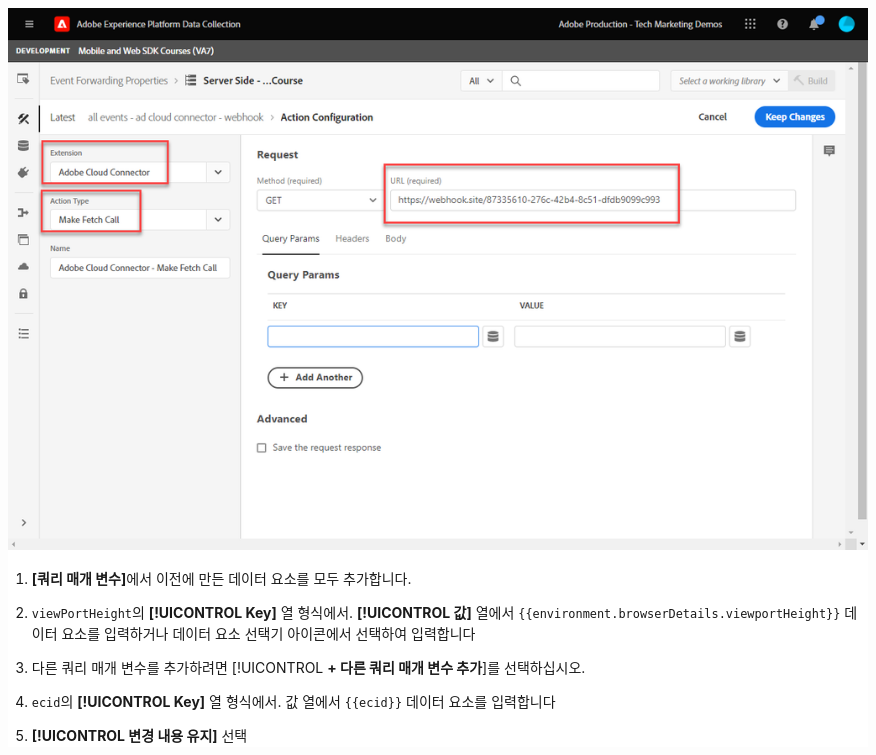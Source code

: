    ![웹후크 URL 복사](assets/event-forwarding-rule.png)

1. **[쿼리 매개 변수]**&#x200B;에서 이전에 만든 데이터 요소를 모두 추가합니다.

1. `viewPortHeight`의 **[!UICONTROL Key]** 열 형식에서. **[!UICONTROL 값]** 열에서 `{{environment.browserDetails.viewportHeight}}` 데이터 요소를 입력하거나 데이터 요소 선택기 아이콘에서 선택하여 입력합니다

1. 다른 쿼리 매개 변수를 추가하려면 [!UICONTROL **+ 다른 쿼리 매개 변수 추가**]&#x200B;를 선택하십시오.

1. `ecid`의 **[!UICONTROL Key]** 열 형식에서. 값 열에서 `{{ecid}}` 데이터 요소를 입력합니다

1. **[!UICONTROL 변경 내용 유지]** 선택
